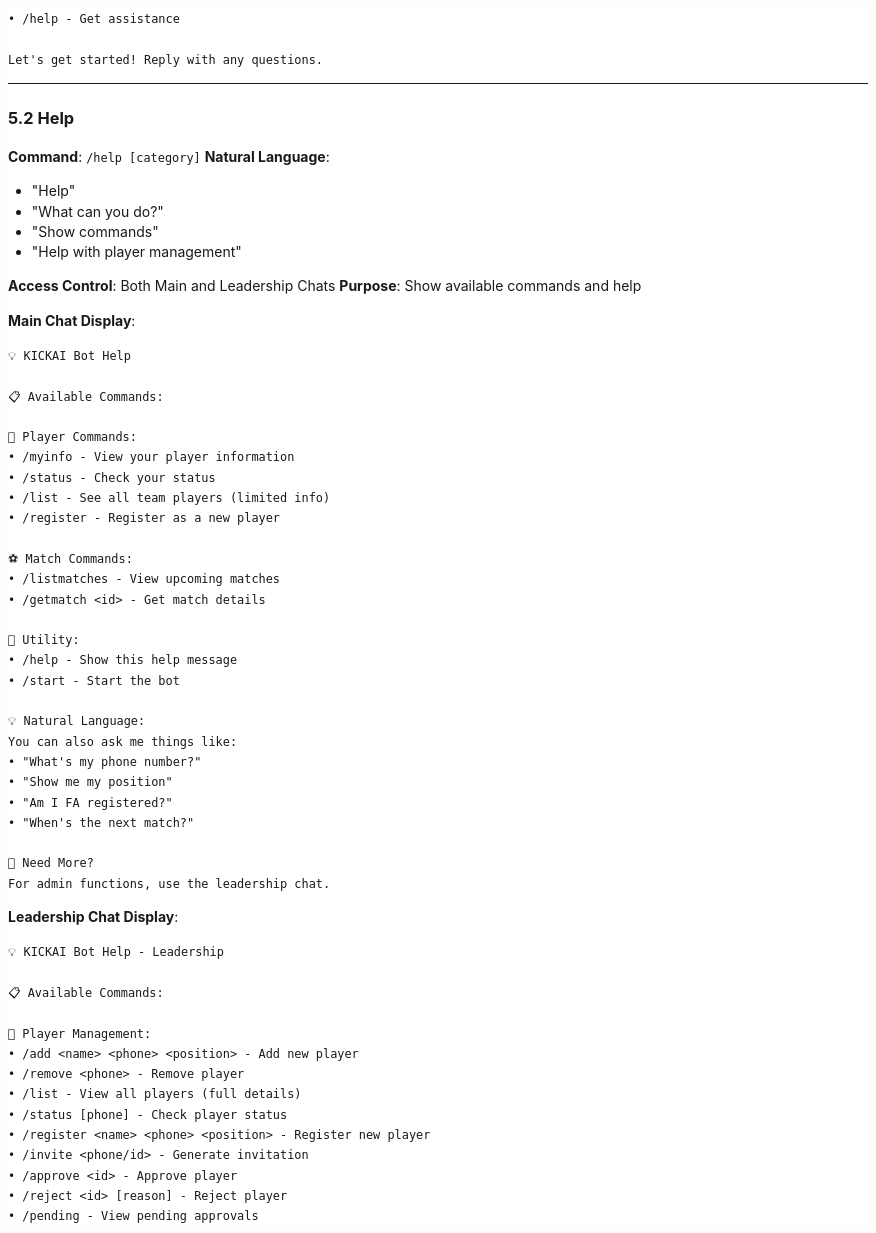 ```
• /help - Get assistance

Let's get started! Reply with any questions.
```

---

### 5.2 Help
**Command**: `/help [category]`
**Natural Language**:
- "Help"
- "What can you do?"
- "Show commands"
- "Help with player management"

**Access Control**: Both Main and Leadership Chats
**Purpose**: Show available commands and help

**Main Chat Display**:
```
💡 KICKAI Bot Help

📋 Available Commands:

👤 Player Commands:
• /myinfo - View your player information
• /status - Check your status
• /list - See all team players (limited info)
• /register - Register as a new player

⚽ Match Commands:
• /listmatches - View upcoming matches
• /getmatch <id> - Get match details

💬 Utility:
• /help - Show this help message
• /start - Start the bot

💡 Natural Language:
You can also ask me things like:
• "What's my phone number?"
• "Show me my position"
• "Am I FA registered?"
• "When's the next match?"

🔧 Need More?
For admin functions, use the leadership chat.
```

**Leadership Chat Display**:
```
💡 KICKAI Bot Help - Leadership

📋 Available Commands:

👥 Player Management:
• /add <name> <phone> <position> - Add new player
• /remove <phone> - Remove player
• /list - View all players (full details)
• /status [phone] - Check player status
• /register <name> <phone> <position> - Register new player
• /invite <phone/id> - Generate invitation
• /approve <id> - Approve player
• /reject <id> [reason] - Reject player
• /pending - View pending approvals
```